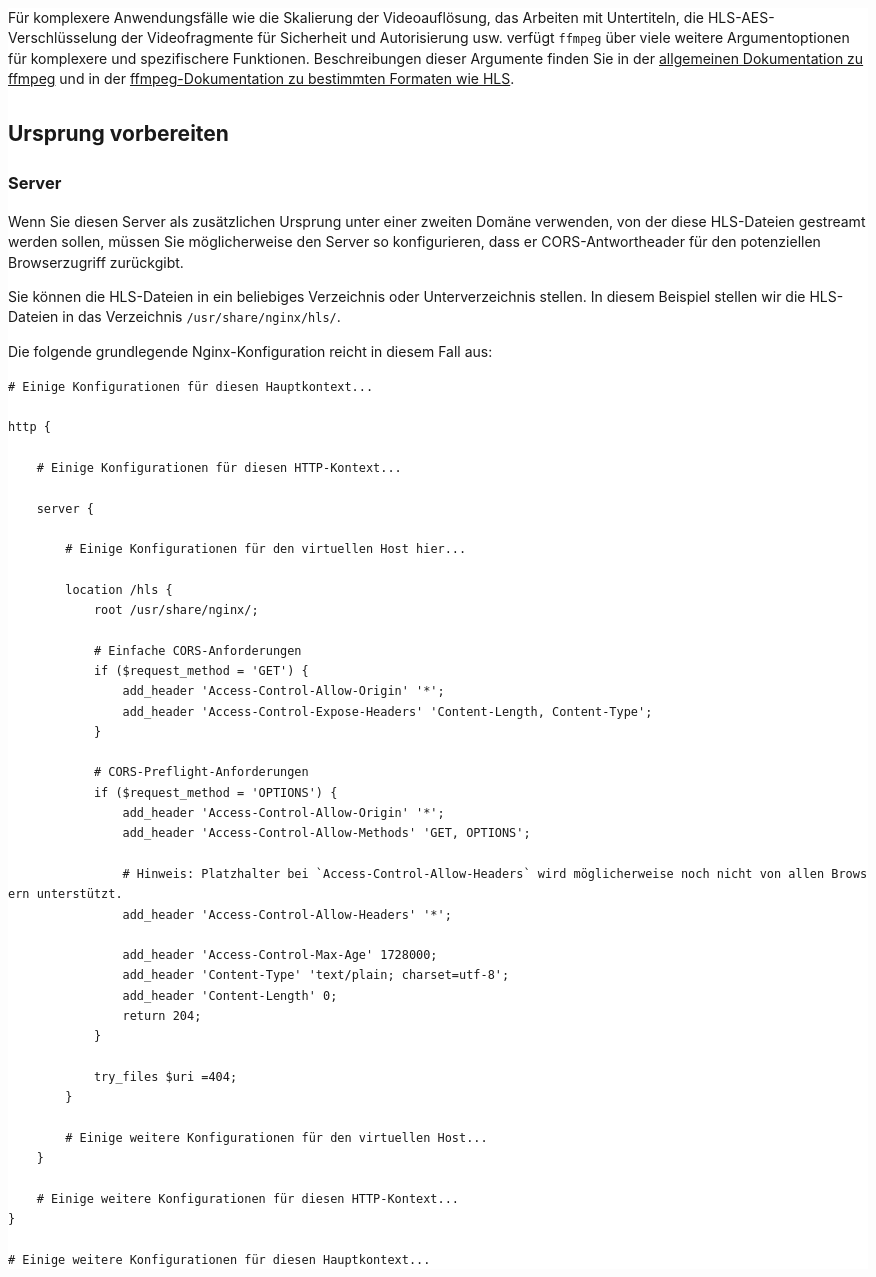 Für komplexere Anwendungsfälle wie die Skalierung der Videoauflösung, das Arbeiten mit Untertiteln, die HLS-AES-Verschlüsselung der Videofragmente für Sicherheit und Autorisierung usw. verfügt `ffmpeg` über viele weitere Argumentoptionen für komplexere und spezifischere Funktionen. Beschreibungen dieser Argumente finden Sie in der [allgemeinen Dokumentation zu ffmpeg](https://ffmpeg.org/ffmpeg.html) und in der [ffmpeg-Dokumentation zu bestimmten Formaten wie HLS](https://ffmpeg.org/ffmpeg-formats.html#hls).

## Ursprung vorbereiten
### Server
Wenn Sie diesen Server als zusätzlichen Ursprung unter einer zweiten Domäne verwenden, von der diese HLS-Dateien gestreamt werden sollen, müssen Sie möglicherweise den Server so konfigurieren, dass er CORS-Antwortheader für den potenziellen Browserzugriff zurückgibt.

Sie können die HLS-Dateien in ein beliebiges Verzeichnis oder Unterverzeichnis stellen. In diesem Beispiel stellen wir die HLS-Dateien in das Verzeichnis `/usr/share/nginx/hls/`.

Die folgende grundlegende Nginx-Konfiguration reicht in diesem Fall aus:

```
# Einige Konfigurationen für diesen Hauptkontext...

http {

    # Einige Konfigurationen für diesen HTTP-Kontext...

    server {

        # Einige Konfigurationen für den virtuellen Host hier...

        location /hls {
            root /usr/share/nginx/;

            # Einfache CORS-Anforderungen
            if ($request_method = 'GET') {
                add_header 'Access-Control-Allow-Origin' '*';
                add_header 'Access-Control-Expose-Headers' 'Content-Length, Content-Type';
            }

            # CORS-Preflight-Anforderungen
            if ($request_method = 'OPTIONS') {
                add_header 'Access-Control-Allow-Origin' '*';
                add_header 'Access-Control-Allow-Methods' 'GET, OPTIONS';

                # Hinweis: Platzhalter bei `Access-Control-Allow-Headers` wird möglicherweise noch nicht von allen Browsern unterstützt.
                add_header 'Access-Control-Allow-Headers' '*';

                add_header 'Access-Control-Max-Age' 1728000;
                add_header 'Content-Type' 'text/plain; charset=utf-8';
                add_header 'Content-Length' 0;
                return 204;
            }

            try_files $uri =404;
        }

        # Einige weitere Konfigurationen für den virtuellen Host...
    }

    # Einige weitere Konfigurationen für diesen HTTP-Kontext...
}

# Einige weitere Konfigurationen für diesen Hauptkontext...
```